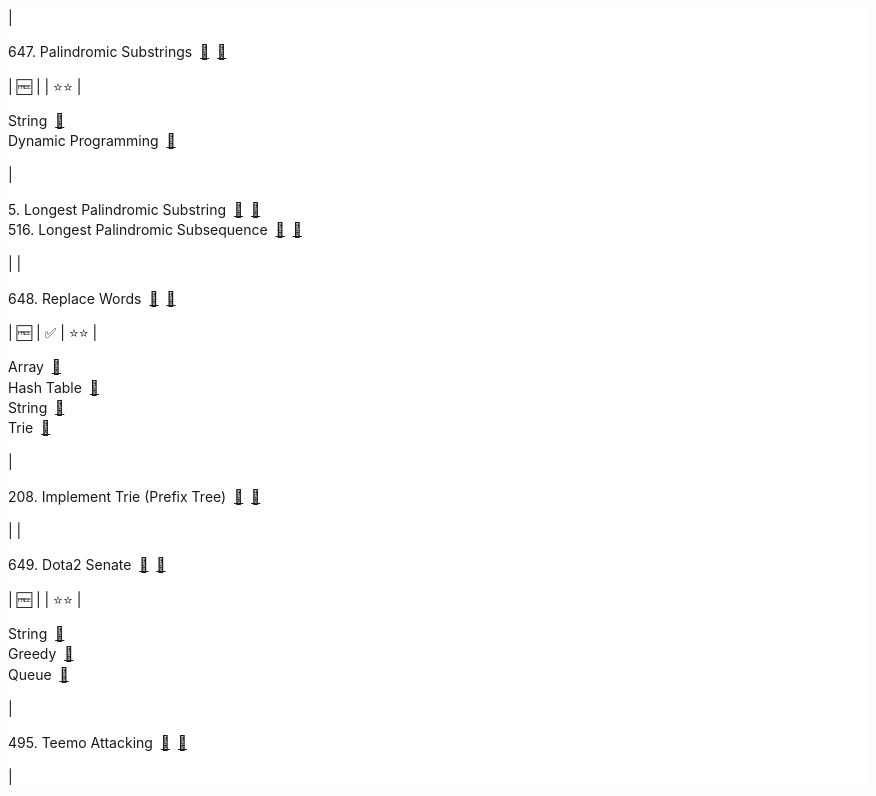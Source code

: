 | <dl><dt>647. Palindromic Substrings&nbsp;&nbsp;[:link:](https://leetcode.com/problems/palindromic-substrings)&nbsp;&nbsp;[:memo:](../Notes/Questions/0647__palindromic-substrings)</dt></dl>                                                                      | 🆓    |        | ⭐️⭐️       | <dl><dt>String&nbsp;&nbsp;[:link:](https://leetcode.com/tag/string)</dt><dt>Dynamic Programming&nbsp;&nbsp;[:link:](https://leetcode.com/tag/dynamic-programming)</dt></dl>                                                                                                                                                                                                                                                                                                                                                                                                                                 | <dl><dt>5. Longest Palindromic Substring&nbsp;&nbsp;[:link:](https://leetcode.com/problems/longest-palindromic-substring)&nbsp;&nbsp;[:memo:](../Notes/Questions/0005__longest-palindromic-substring)</dt><dt>516. Longest Palindromic Subsequence&nbsp;&nbsp;[:link:](https://leetcode.com/problems/longest-palindromic-subsequence)&nbsp;&nbsp;[:memo:](../Notes/Questions/0516__longest-palindromic-subsequence)</dt></dl>                                                                                                                                                                                                                                                                                                                                                                                                                                                                 |
| <dl><dt>648. Replace Words&nbsp;&nbsp;[:link:](https://leetcode.com/problems/replace-words)&nbsp;&nbsp;[:memo:](../Notes/Questions/0648__replace-words)</dt></dl>                                                                                                 | 🆓    | ✅      | ⭐️⭐️       | <dl><dt>Array&nbsp;&nbsp;[:link:](https://leetcode.com/tag/array)</dt><dt>Hash Table&nbsp;&nbsp;[:link:](https://leetcode.com/tag/hash-table)</dt><dt>String&nbsp;&nbsp;[:link:](https://leetcode.com/tag/string)</dt><dt>Trie&nbsp;&nbsp;[:link:](https://leetcode.com/tag/trie)</dt></dl>                                                                                                                                                                                                                                                                                                                 | <dl><dt>208. Implement Trie (Prefix Tree)&nbsp;&nbsp;[:link:](https://leetcode.com/problems/implement-trie-prefix-tree)&nbsp;&nbsp;[:memo:](../Notes/Questions/0208__implement-trie-prefix-tree)</dt></dl>                                                                                                                                                                                                                                                                                                                                                                                                                                                                                                                                                                                                                                                                                    |
| <dl><dt>649. Dota2 Senate&nbsp;&nbsp;[:link:](https://leetcode.com/problems/dota2-senate)&nbsp;&nbsp;[:memo:](../Notes/Questions/0649__dota2-senate)</dt></dl>                                                                                                    | 🆓    |        | ⭐️⭐️       | <dl><dt>String&nbsp;&nbsp;[:link:](https://leetcode.com/tag/string)</dt><dt>Greedy&nbsp;&nbsp;[:link:](https://leetcode.com/tag/greedy)</dt><dt>Queue&nbsp;&nbsp;[:link:](https://leetcode.com/tag/queue)</dt></dl>                                                                                                                                                                                                                                                                                                                                                                                         | <dl><dt>495. Teemo Attacking&nbsp;&nbsp;[:link:](https://leetcode.com/problems/teemo-attacking)&nbsp;&nbsp;[:memo:](../Notes/Questions/0495__teemo-attacking)</dt></dl>                                                                                                                                                                                                                                                                                                                                                                                                                                                                                                                                                                                                                                                                                                                       |
